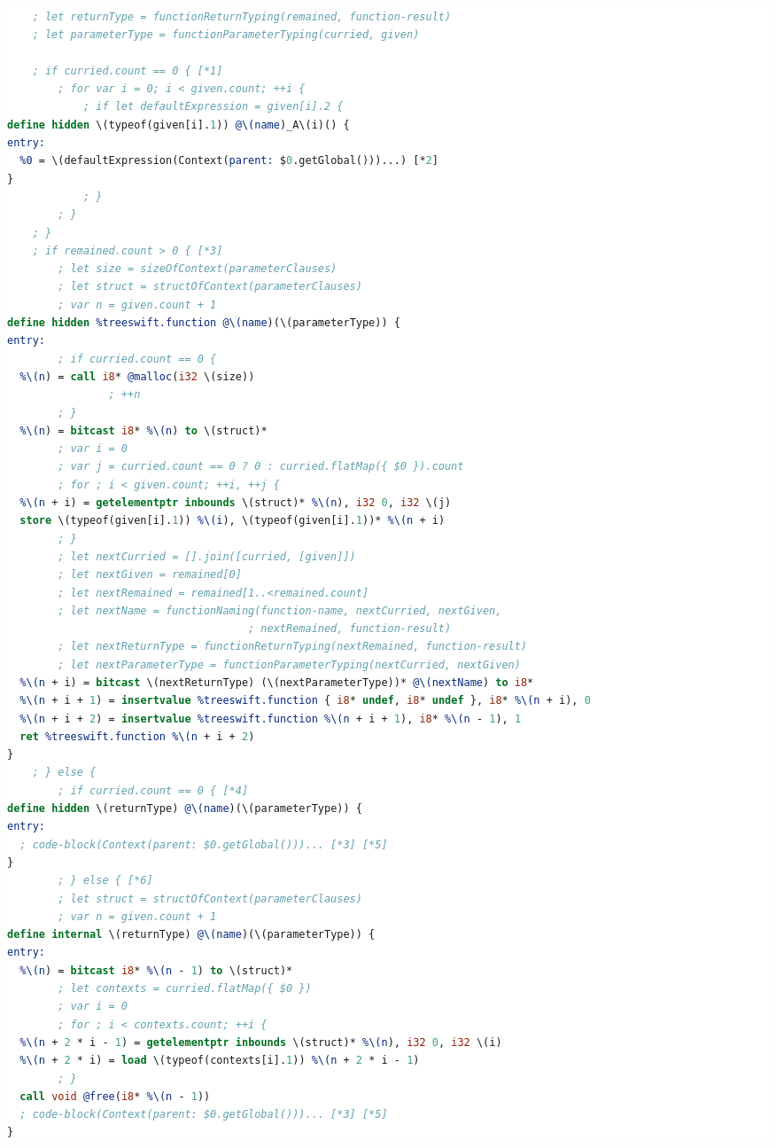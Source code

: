 ```llvm
    ; let returnType = functionReturnTyping(remained, function-result)
    ; let parameterType = functionParameterTyping(curried, given)

    ; if curried.count == 0 { [*1]
        ; for var i = 0; i < given.count; ++i {
            ; if let defaultExpression = given[i].2 {
define hidden \(typeof(given[i].1)) @\(name)_A\(i)() {
entry:
  %0 = \(defaultExpression(Context(parent: $0.getGlobal()))...) [*2]
}
            ; }
        ; }
    ; }
    ; if remained.count > 0 { [*3]
        ; let size = sizeOfContext(parameterClauses)
        ; let struct = structOfContext(parameterClauses)
        ; var n = given.count + 1
define hidden %treeswift.function @\(name)(\(parameterType)) {
entry:
        ; if curried.count == 0 {
  %\(n) = call i8* @malloc(i32 \(size))
                ; ++n
        ; }
  %\(n) = bitcast i8* %\(n) to \(struct)*
        ; var i = 0
        ; var j = curried.count == 0 ? 0 : curried.flatMap({ $0 }).count
        ; for ; i < given.count; ++i, ++j {
  %\(n + i) = getelementptr inbounds \(struct)* %\(n), i32 0, i32 \(j)
  store \(typeof(given[i].1)) %\(i), \(typeof(given[i].1))* %\(n + i)
        ; }
        ; let nextCurried = [].join([curried, [given]])
        ; let nextGiven = remained[0]
        ; let nextRemained = remained[1..<remained.count]
        ; let nextName = functionNaming(function-name, nextCurried, nextGiven,
                                      ; nextRemained, function-result)
        ; let nextReturnType = functionReturnTyping(nextRemained, function-result)
        ; let nextParameterType = functionParameterTyping(nextCurried, nextGiven)
  %\(n + i) = bitcast \(nextReturnType) (\(nextParameterType))* @\(nextName) to i8*
  %\(n + i + 1) = insertvalue %treeswift.function { i8* undef, i8* undef }, i8* %\(n + i), 0
  %\(n + i + 2) = insertvalue %treeswift.function %\(n + i + 1), i8* %\(n - 1), 1
  ret %treeswift.function %\(n + i + 2)
}
    ; } else {
        ; if curried.count == 0 { [*4]
define hidden \(returnType) @\(name)(\(parameterType)) {
entry:
  ; code-block(Context(parent: $0.getGlobal()))... [*3] [*5]
}
        ; } else { [*6]
        ; let struct = structOfContext(parameterClauses)
        ; var n = given.count + 1
define internal \(returnType) @\(name)(\(parameterType)) {
entry:
  %\(n) = bitcast i8* %\(n - 1) to \(struct)*
        ; let contexts = curried.flatMap({ $0 })
        ; var i = 0
        ; for ; i < contexts.count; ++i {
  %\(n + 2 * i - 1) = getelementptr inbounds \(struct)* %\(n), i32 0, i32 \(i)
  %\(n + 2 * i) = load \(typeof(contexts[i].1)) %\(n + 2 * i - 1)
        ; }
  call void @free(i8* %\(n - 1))
  ; code-block(Context(parent: $0.getGlobal()))... [*3] [*5]
}
```